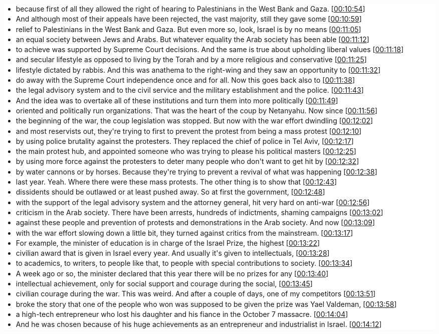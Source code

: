 *  because first of all they allowed the right of hearing to Palestinians in the West Bank and Gaza. [[00:10:54](https://www.youtube.com/watch?v=ZPDbHlpeE94&t=654.24s)]
*  And although most of their appeals have been rejected, the vast majority, still they gave some [[00:10:59](https://www.youtube.com/watch?v=ZPDbHlpeE94&t=659.2s)]
*  relief to Palestinians in the West Bank and Gaza. But even more so, look, Israel is by no means [[00:11:05](https://www.youtube.com/watch?v=ZPDbHlpeE94&t=665.36s)]
*  an equal society between Jews and Arabs. But whatever equality the Arab society has been able [[00:11:12](https://www.youtube.com/watch?v=ZPDbHlpeE94&t=672.24s)]
*  to achieve was supported by Supreme Court decisions. And the same is true about upholding liberal values [[00:11:18](https://www.youtube.com/watch?v=ZPDbHlpeE94&t=678.5600000000001s)]
*  and secular lifestyle as opposed to living by the Torah and by a more religious and conservative [[00:11:25](https://www.youtube.com/watch?v=ZPDbHlpeE94&t=685.28s)]
*  lifestyle dictated by rabbis. And this was anathema to the right-wing and they saw an opportunity to [[00:11:32](https://www.youtube.com/watch?v=ZPDbHlpeE94&t=692.72s)]
*  do away with the Supreme Court independence once and for all. Now this goes back also to [[00:11:38](https://www.youtube.com/watch?v=ZPDbHlpeE94&t=698.48s)]
*  the legal advisory system and to the civil service and the military establishment and the police. [[00:11:43](https://www.youtube.com/watch?v=ZPDbHlpeE94&t=703.84s)]
*  And the idea was to overtake all of these institutions and turn them into more politically [[00:11:49](https://www.youtube.com/watch?v=ZPDbHlpeE94&t=709.84s)]
*  oriented and politically run organizations. That was the heart of the coup by Netanyahu. Now since [[00:11:56](https://www.youtube.com/watch?v=ZPDbHlpeE94&t=716.64s)]
*  the beginning of the war, the coup legislation was stopped. But now with the war effort dwindling [[00:12:02](https://www.youtube.com/watch?v=ZPDbHlpeE94&t=722.56s)]
*  and most reservists out, they're trying to first to prevent the protest from being a mass protest [[00:12:10](https://www.youtube.com/watch?v=ZPDbHlpeE94&t=730.64s)]
*  by using police brutality against the protesters. They replaced the chief of police in Tel Aviv, [[00:12:17](https://www.youtube.com/watch?v=ZPDbHlpeE94&t=737.5999999999999s)]
*  the main protest hub, and appointed someone who was trying to please his political masters [[00:12:25](https://www.youtube.com/watch?v=ZPDbHlpeE94&t=745.92s)]
*  by using more force against the protesters to deter many people who don't want to get hit by [[00:12:32](https://www.youtube.com/watch?v=ZPDbHlpeE94&t=752.64s)]
*  by water cannons or by horses. Because they're trying to prevent a revival of what was happening [[00:12:38](https://www.youtube.com/watch?v=ZPDbHlpeE94&t=758.56s)]
*  last year. Yeah. Where there were these mass protests. The other thing is to show that [[00:12:43](https://www.youtube.com/watch?v=ZPDbHlpeE94&t=763.28s)]
*  dissidents should be outlawed or at least pushed away. So at first the government, [[00:12:48](https://www.youtube.com/watch?v=ZPDbHlpeE94&t=768.88s)]
*  with the support of the legal advisory system and the attorney general, hit very hard on anti-war [[00:12:56](https://www.youtube.com/watch?v=ZPDbHlpeE94&t=776.2399999999999s)]
*  criticism in the Arab society. There have been arrests, hundreds of indictments, shaming campaigns [[00:13:02](https://www.youtube.com/watch?v=ZPDbHlpeE94&t=782.48s)]
*  against these people and prevention of protests and demonstrations in the Arab society. And now [[00:13:09](https://www.youtube.com/watch?v=ZPDbHlpeE94&t=789.6s)]
*  with the war effort slowing down a little bit, they turned against critics from the mainstream. [[00:13:17](https://www.youtube.com/watch?v=ZPDbHlpeE94&t=797.12s)]
*  For example, the minister of education is in charge of the Israel Prize, the highest [[00:13:22](https://www.youtube.com/watch?v=ZPDbHlpeE94&t=802.56s)]
*  civilian award that is given in Israel every year. And usually it's given to intellectuals, [[00:13:28](https://www.youtube.com/watch?v=ZPDbHlpeE94&t=808.24s)]
*  to academics, to writers, to people like that, to people with special contributions to society. [[00:13:34](https://www.youtube.com/watch?v=ZPDbHlpeE94&t=814.72s)]
*  A week ago or so, the minister declared that this year there will be no prizes for any [[00:13:40](https://www.youtube.com/watch?v=ZPDbHlpeE94&t=820.24s)]
*  intellectual achievement, only for social support and courage during the social, [[00:13:45](https://www.youtube.com/watch?v=ZPDbHlpeE94&t=825.52s)]
*  civilian courage during the war. This was weird. And after a couple of days, one of my competitors [[00:13:51](https://www.youtube.com/watch?v=ZPDbHlpeE94&t=831.5200000000001s)]
*  broke the story that one of the people who won was supposed to be given the prize was Yael Valdeman, [[00:13:58](https://www.youtube.com/watch?v=ZPDbHlpeE94&t=838.24s)]
*  a high-tech entrepreneur who lost his daughter and his fiance in the October 7 massacre. [[00:14:04](https://www.youtube.com/watch?v=ZPDbHlpeE94&t=844.1600000000001s)]
*  And he was chosen because of his huge achievements as an entrepreneur and industrialist in Israel. [[00:14:12](https://www.youtube.com/watch?v=ZPDbHlpeE94&t=852.4000000000001s)]